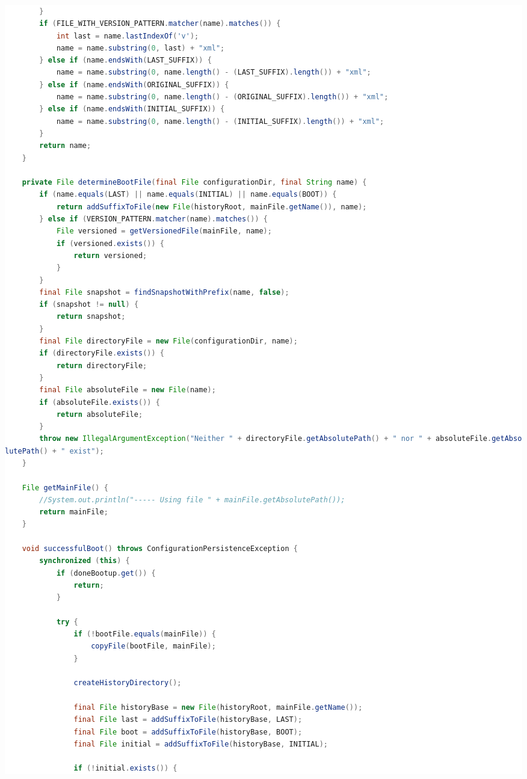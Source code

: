```java
        }
        if (FILE_WITH_VERSION_PATTERN.matcher(name).matches()) {
            int last = name.lastIndexOf('v');
            name = name.substring(0, last) + "xml";
        } else if (name.endsWith(LAST_SUFFIX)) {
            name = name.substring(0, name.length() - (LAST_SUFFIX).length()) + "xml";
        } else if (name.endsWith(ORIGINAL_SUFFIX)) {
            name = name.substring(0, name.length() - (ORIGINAL_SUFFIX).length()) + "xml";
        } else if (name.endsWith(INITIAL_SUFFIX)) {
            name = name.substring(0, name.length() - (INITIAL_SUFFIX).length()) + "xml";
        }
        return name;
    }

    private File determineBootFile(final File configurationDir, final String name) {
        if (name.equals(LAST) || name.equals(INITIAL) || name.equals(BOOT)) {
            return addSuffixToFile(new File(historyRoot, mainFile.getName()), name);
        } else if (VERSION_PATTERN.matcher(name).matches()) {
            File versioned = getVersionedFile(mainFile, name);
            if (versioned.exists()) {
                return versioned;
            }
        }
        final File snapshot = findSnapshotWithPrefix(name, false);
        if (snapshot != null) {
            return snapshot;
        }
        final File directoryFile = new File(configurationDir, name);
        if (directoryFile.exists()) {
            return directoryFile;
        }
        final File absoluteFile = new File(name);
        if (absoluteFile.exists()) {
            return absoluteFile;
        }
        throw new IllegalArgumentException("Neither " + directoryFile.getAbsolutePath() + " nor " + absoluteFile.getAbsolutePath() + " exist");
    }

    File getMainFile() {
        //System.out.println("----- Using file " + mainFile.getAbsolutePath());
        return mainFile;
    }

    void successfulBoot() throws ConfigurationPersistenceException {
        synchronized (this) {
            if (doneBootup.get()) {
                return;
            }

            try {
                if (!bootFile.equals(mainFile)) {
                    copyFile(bootFile, mainFile);
                }

                createHistoryDirectory();

                final File historyBase = new File(historyRoot, mainFile.getName());
                final File last = addSuffixToFile(historyBase, LAST);
                final File boot = addSuffixToFile(historyBase, BOOT);
                final File initial = addSuffixToFile(historyBase, INITIAL);

                if (!initial.exists()) {
```